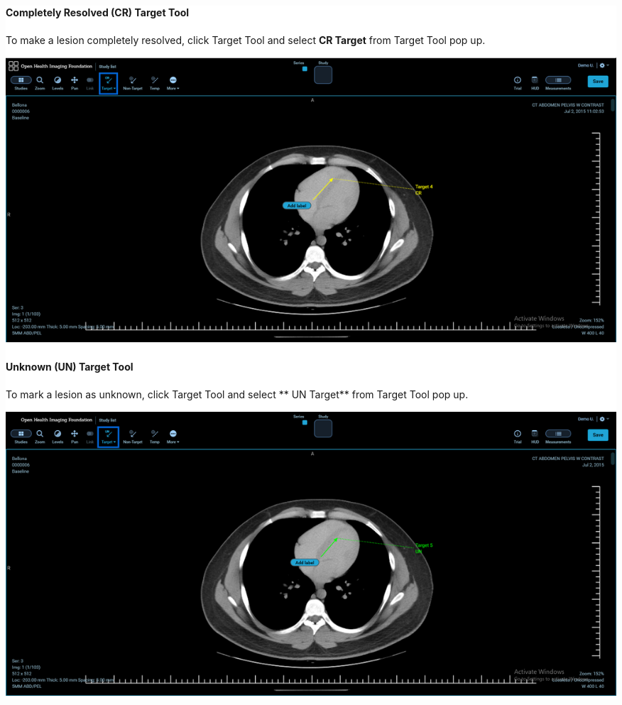 #### Completely Resolved (CR) Target Tool
To make a lesion completely resolved, click Target Tool and select **CR Target** from Target Tool pop up.

![CR Target Tool](../assets/img/LesionTracker/LT_Target_CR.png)

#### Unknown (UN) Target Tool
To mark a lesion as unknown, click Target Tool and select ** UN Target** from Target Tool pop up.

![UN Target Tool](../assets/img/LesionTracker/LT_Target_UN.png)
